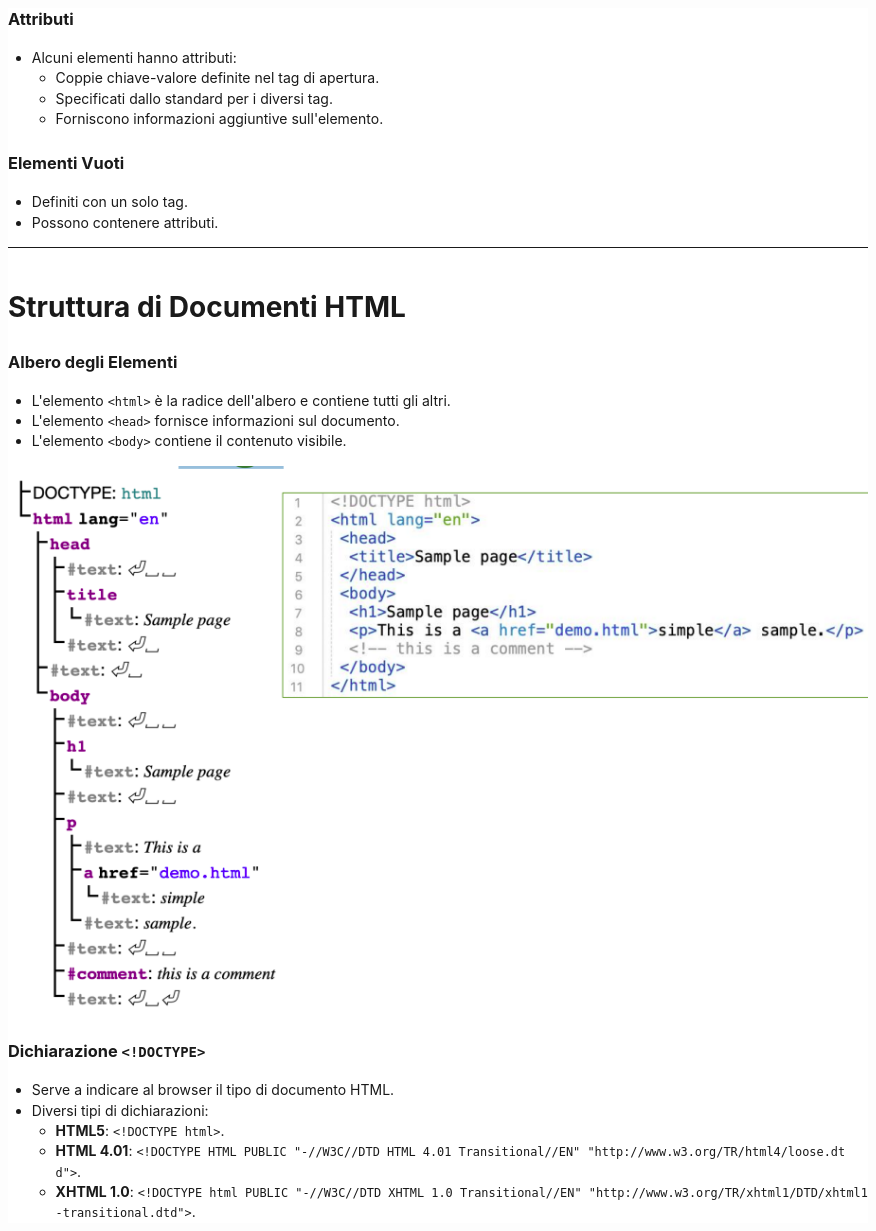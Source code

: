 ### Attributi
- Alcuni elementi hanno attributi:
    - Coppie chiave-valore definite nel tag di apertura.
    - Specificati dallo standard per i diversi tag.
    - Forniscono informazioni aggiuntive sull'elemento.

### Elementi Vuoti
- Definiti con un solo tag.
- Possono contenere attributi.

---

# Struttura di Documenti HTML

### Albero degli Elementi
- L'elemento `<html>` è la radice dell'albero e contiene tutti gli altri.
- L'elemento `<head>` fornisce informazioni sul documento.
- L'elemento `<body>` contiene il contenuto visibile.

![alt text](image.png)

### Dichiarazione `<!DOCTYPE>`
- Serve a indicare al browser il tipo di documento HTML.
- Diversi tipi di dichiarazioni:
    - **HTML5**: `<!DOCTYPE html>`.
    - **HTML 4.01**: `<!DOCTYPE HTML PUBLIC "-//W3C//DTD HTML 4.01 Transitional//EN" "http://www.w3.org/TR/html4/loose.dtd">`.
    - **XHTML 1.0**: `<!DOCTYPE html PUBLIC "-//W3C//DTD XHTML 1.0 Transitional//EN" "http://www.w3.org/TR/xhtml1/DTD/xhtml1-transitional.dtd">`.
